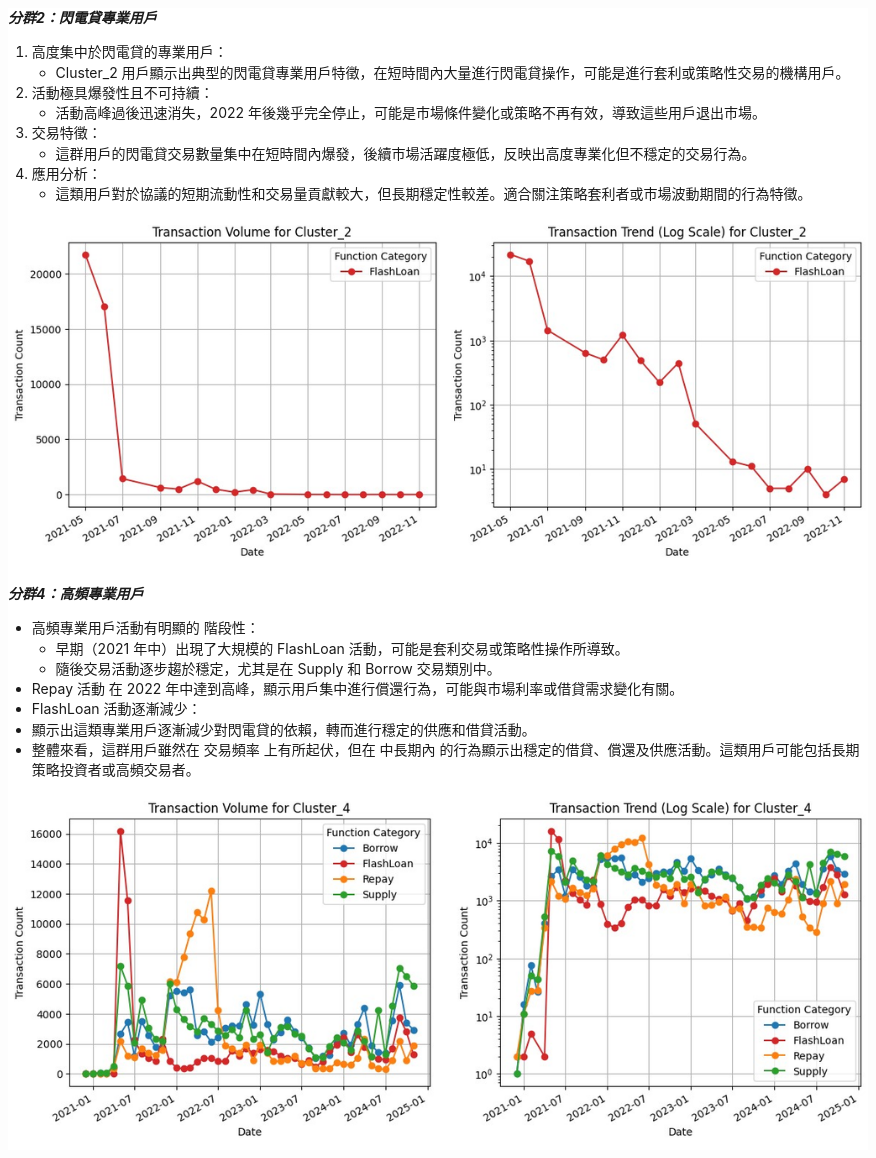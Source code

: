 ***分群2：閃電貸專業用戶***
1.	高度集中於閃電貸的專業用戶：
    - Cluster_2 用戶顯示出典型的閃電貸專業用戶特徵，在短時間內大量進行閃電貸操作，可能是進行套利或策略性交易的機構用戶。
2.	活動極具爆發性且不可持續：
    -	活動高峰過後迅速消失，2022 年後幾乎完全停止，可能是市場條件變化或策略不再有效，導致這些用戶退出市場。
3.	交易特徵：
    -	這群用戶的閃電貸交易數量集中在短時間內爆發，後續市場活躍度極低，反映出高度專業化但不穩定的交易行為。
4.	應用分析：
    -	這類用戶對於協議的短期流動性和交易量貢獻較大，但長期穩定性較差。適合關注策略套利者或市場波動期間的行為特徵。

![image](../image/Cluster_2.jpg)

***分群4：高頻專業用戶***
-	高頻專業用戶活動有明顯的 階段性：
    -	早期（2021 年中）出現了大規模的 FlashLoan 活動，可能是套利交易或策略性操作所導致。
    -	隨後交易活動逐步趨於穩定，尤其是在 Supply 和 Borrow 交易類別中。
-	Repay 活動 在 2022 年中達到高峰，顯示用戶集中進行償還行為，可能與市場利率或借貸需求變化有關。
-	FlashLoan 活動逐漸減少：
-	顯示出這類專業用戶逐漸減少對閃電貸的依賴，轉而進行穩定的供應和借貸活動。
-	整體來看，這群用戶雖然在 交易頻率 上有所起伏，但在 中長期內 的行為顯示出穩定的借貸、償還及供應活動。這類用戶可能包括長期策略投資者或高頻交易者。

![image](../image/Cluster_4.jpg)
